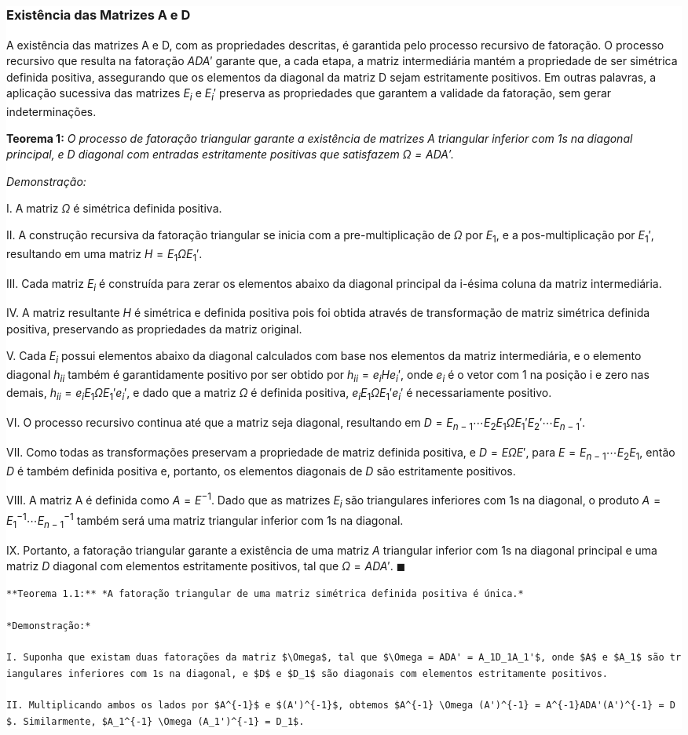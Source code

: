  ### Existência das Matrizes A e D
 
 A existência das matrizes A e D, com as propriedades descritas, é garantida pelo processo recursivo de fatoração.  O processo recursivo que resulta na fatoração $ADA'$ garante que, a cada etapa, a matriz intermediária mantém a propriedade de ser simétrica definida positiva, assegurando que os elementos da diagonal da matriz D sejam estritamente positivos. Em outras palavras, a aplicação sucessiva das matrizes $E_i$ e $E_i'$ preserva as propriedades que garantem a validade da fatoração, sem gerar indeterminações.
    
   **Teorema 1:** *O processo de fatoração triangular garante a existência de matrizes A triangular inferior com 1s na diagonal principal, e D diagonal com entradas estritamente positivas que satisfazem $\Omega=ADA'$.*

   *Demonstração:*

   I. A matriz $\Omega$ é simétrica definida positiva.

   II. A construção recursiva da fatoração triangular se inicia com a pre-multiplicação de $\Omega$ por $E_1$, e a pos-multiplicação por $E_1'$, resultando em uma matriz $H = E_1 \Omega E_1'$.

   III. Cada matriz $E_i$ é construída para zerar os elementos abaixo da diagonal principal da i-ésima coluna da matriz intermediária.

   IV. A matriz resultante $H$ é simétrica e definida positiva pois foi obtida através de transformação de matriz simétrica definida positiva, preservando as propriedades da matriz original.

   V. Cada $E_i$ possui elementos abaixo da diagonal calculados com base nos elementos da matriz intermediária, e o elemento diagonal  $h_{ii}$ também é garantidamente positivo por ser obtido por $h_{ii} = e_iHe_i'$, onde $e_i$ é o vetor com 1 na posição i e zero nas demais,  $h_{ii} = e_iE_1\Omega E_1'e_i'$, e dado que a matriz $\Omega$ é definida positiva, $e_iE_1\Omega E_1'e_i'$ é necessariamente positivo.

   VI. O processo recursivo continua até que a matriz seja diagonal, resultando em $D =  E_{n-1} \cdots E_2 E_1 \Omega E_1' E_2' \cdots E_{n-1}'$.

   VII. Como todas as transformações preservam a propriedade de matriz definida positiva, e $D = E \Omega E'$, para $E = E_{n-1} \cdots E_2 E_1$, então $D$ é também definida positiva e, portanto, os elementos diagonais de $D$ são estritamente positivos.

   VIII. A matriz A é definida como $A = E^{-1}$. Dado que as matrizes $E_i$ são triangulares inferiores com 1s na diagonal, o produto $A = E_1^{-1} \cdots E_{n-1}^{-1}$ também será uma matriz triangular inferior com 1s na diagonal.

   IX. Portanto, a fatoração triangular garante a existência de uma matriz $A$ triangular inferior com 1s na diagonal principal e uma matriz $D$ diagonal com elementos estritamente positivos, tal que $\Omega = ADA'$. $\blacksquare$

    **Teorema 1.1:** *A fatoração triangular de uma matriz simétrica definida positiva é única.*
    
    *Demonstração:*
    
    I. Suponha que existam duas fatorações da matriz $\Omega$, tal que $\Omega = ADA' = A_1D_1A_1'$, onde $A$ e $A_1$ são triangulares inferiores com 1s na diagonal, e $D$ e $D_1$ são diagonais com elementos estritamente positivos.
    
    II. Multiplicando ambos os lados por $A^{-1}$ e $(A')^{-1}$, obtemos $A^{-1} \Omega (A')^{-1} = A^{-1}ADA'(A')^{-1} = D$. Similarmente, $A_1^{-1} \Omega (A_1')^{-1} = D_1$.
    